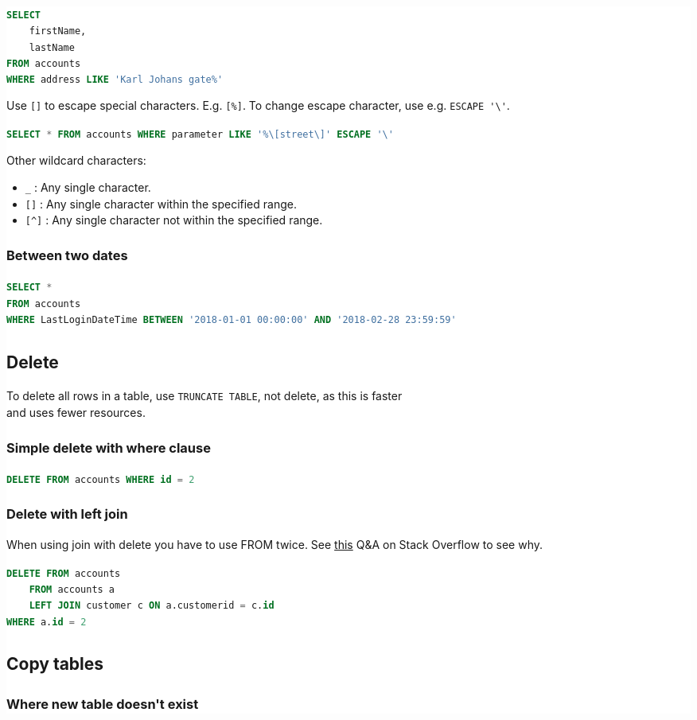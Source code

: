 ```sql
SELECT
    firstName,
    lastName
FROM accounts
WHERE address LIKE 'Karl Johans gate%'
```

Use `[]` to escape special characters. E.g. `[%]`. To change escape character, use e.g.
`ESCAPE '\'`.

```sql
SELECT * FROM accounts WHERE parameter LIKE '%\[street\]' ESCAPE '\' 
```

Other wildcard characters:

- `_` : Any single character.
- `[]` : Any single character within the specified range.
- `[^]` : Any single character not within the specified range.

### Between two dates

```sql
SELECT *
FROM accounts
WHERE LastLoginDateTime BETWEEN '2018-01-01 00:00:00' AND '2018-02-28 23:59:59'
```

## Delete

To delete all rows in a table, use ```TRUNCATE TABLE```, not delete, as this is faster  
and uses fewer resources.

### Simple delete with where clause

```sql
DELETE FROM accounts WHERE id = 2
```

### Delete with left join

When using join with delete you have to use FROM twice. See [this](https://stackoverflow.com/questions/8011197/how-can-a-sql-query-have-two-from-clauses)
Q&A on Stack Overflow to see why.

```sql
DELETE FROM accounts
	FROM accounts a
	LEFT JOIN customer c ON a.customerid = c.id
WHERE a.id = 2
```

## Copy tables

### Where new table doesn't exist
